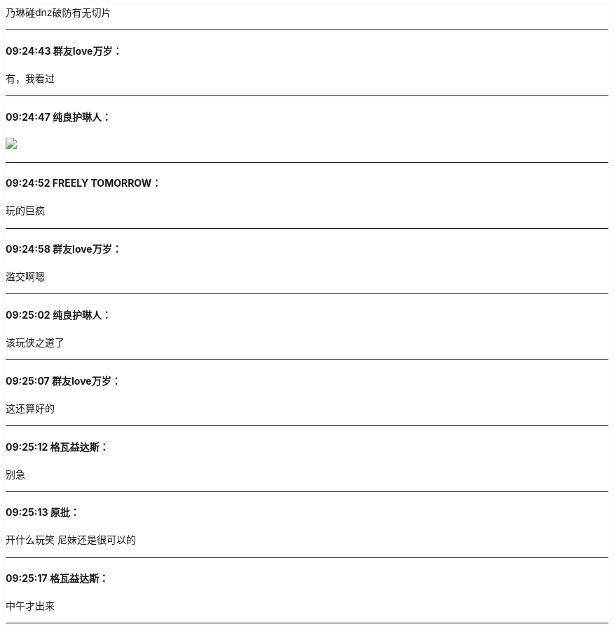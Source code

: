 乃琳碰dnz破防有无切片

*****

#### 09:24:43  群友love万岁：

有，我看过

*****

#### 09:24:47  纯良护琳人：

![](http://gchat.qpic.cn/gchatpic_new/460929153/3936091261-2878350246-C3E1935813C8D0463806518F82A10D26/0?term=2")

*****

#### 09:24:52  FREELY TOMORROW：

玩的巨疯

*****

#### 09:24:58  群友love万岁：

滥交啊嗯

*****

#### 09:25:02  纯良护琳人：

该玩侠之道了

*****

#### 09:25:07  群友love万岁：

这还算好的

*****

#### 09:25:12  格瓦益达斯：

别急

*****

#### 09:25:13  原批：

开什么玩笑 尼妹还是很可以的

*****

#### 09:25:17  格瓦益达斯：

中午才出来

*****
